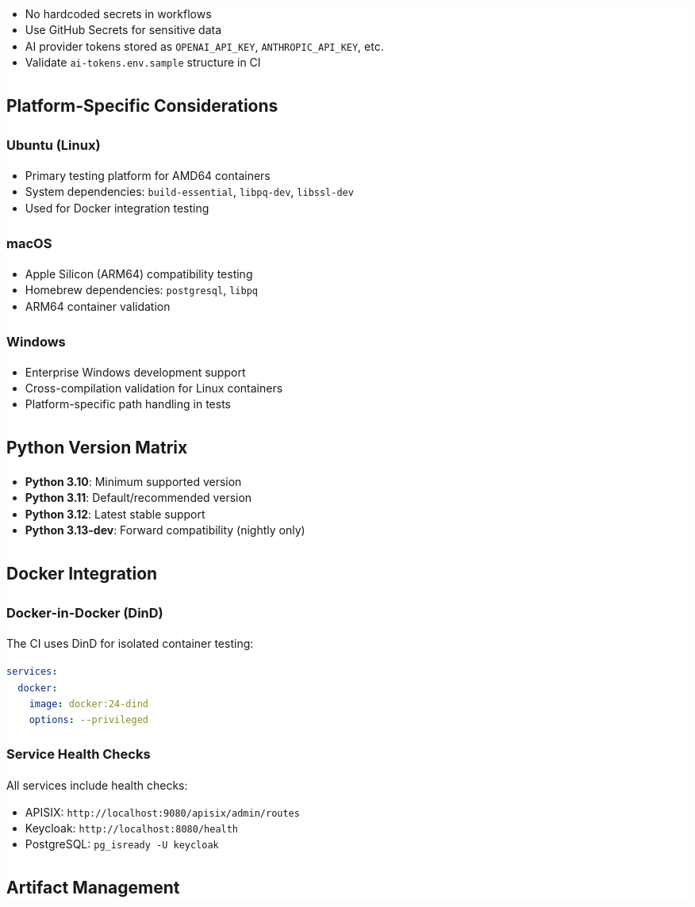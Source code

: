 - No hardcoded secrets in workflows
- Use GitHub Secrets for sensitive data
- AI provider tokens stored as `OPENAI_API_KEY`, `ANTHROPIC_API_KEY`, etc.
- Validate `ai-tokens.env.sample` structure in CI

## Platform-Specific Considerations

### Ubuntu (Linux)
- Primary testing platform for AMD64 containers
- System dependencies: `build-essential`, `libpq-dev`, `libssl-dev`
- Used for Docker integration testing

### macOS
- Apple Silicon (ARM64) compatibility testing
- Homebrew dependencies: `postgresql`, `libpq`
- ARM64 container validation

### Windows
- Enterprise Windows development support
- Cross-compilation validation for Linux containers
- Platform-specific path handling in tests

## Python Version Matrix

- **Python 3.10**: Minimum supported version
- **Python 3.11**: Default/recommended version
- **Python 3.12**: Latest stable support
- **Python 3.13-dev**: Forward compatibility (nightly only)

## Docker Integration

### Docker-in-Docker (DinD)

The CI uses DinD for isolated container testing:

```yaml
services:
  docker:
    image: docker:24-dind
    options: --privileged
```

### Service Health Checks

All services include health checks:
- APISIX: `http://localhost:9080/apisix/admin/routes`
- Keycloak: `http://localhost:8080/health`
- PostgreSQL: `pg_isready -U keycloak`

## Artifact Management
